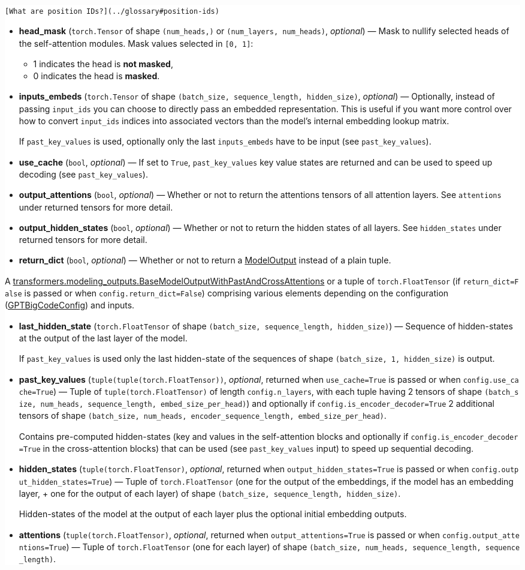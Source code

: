     [What are position IDs?](../glossary#position-ids)
    
-   **head\_mask** (`torch.Tensor` of shape `(num_heads,)` or `(num_layers, num_heads)`, _optional_) — Mask to nullify selected heads of the self-attention modules. Mask values selected in `[0, 1]`:
    
    -   1 indicates the head is **not masked**,
    -   0 indicates the head is **masked**.
    
-   **inputs\_embeds** (`torch.Tensor` of shape `(batch_size, sequence_length, hidden_size)`, _optional_) — Optionally, instead of passing `input_ids` you can choose to directly pass an embedded representation. This is useful if you want more control over how to convert `input_ids` indices into associated vectors than the model’s internal embedding lookup matrix.
    
    If `past_key_values` is used, optionally only the last `inputs_embeds` have to be input (see `past_key_values`).
    
-   **use\_cache** (`bool`, _optional_) — If set to `True`, `past_key_values` key value states are returned and can be used to speed up decoding (see `past_key_values`).
-   **output\_attentions** (`bool`, _optional_) — Whether or not to return the attentions tensors of all attention layers. See `attentions` under returned tensors for more detail.
-   **output\_hidden\_states** (`bool`, _optional_) — Whether or not to return the hidden states of all layers. See `hidden_states` under returned tensors for more detail.
-   **return\_dict** (`bool`, _optional_) — Whether or not to return a [ModelOutput](/docs/transformers/v4.34.0/en/main_classes/output#transformers.utils.ModelOutput) instead of a plain tuple.

A [transformers.modeling\_outputs.BaseModelOutputWithPastAndCrossAttentions](/docs/transformers/v4.34.0/en/main_classes/output#transformers.modeling_outputs.BaseModelOutputWithPastAndCrossAttentions) or a tuple of `torch.FloatTensor` (if `return_dict=False` is passed or when `config.return_dict=False`) comprising various elements depending on the configuration ([GPTBigCodeConfig](/docs/transformers/v4.34.0/en/model_doc/gpt_bigcode#transformers.GPTBigCodeConfig)) and inputs.

-   **last\_hidden\_state** (`torch.FloatTensor` of shape `(batch_size, sequence_length, hidden_size)`) — Sequence of hidden-states at the output of the last layer of the model.
    
    If `past_key_values` is used only the last hidden-state of the sequences of shape `(batch_size, 1, hidden_size)` is output.
    
-   **past\_key\_values** (`tuple(tuple(torch.FloatTensor))`, _optional_, returned when `use_cache=True` is passed or when `config.use_cache=True`) — Tuple of `tuple(torch.FloatTensor)` of length `config.n_layers`, with each tuple having 2 tensors of shape `(batch_size, num_heads, sequence_length, embed_size_per_head)`) and optionally if `config.is_encoder_decoder=True` 2 additional tensors of shape `(batch_size, num_heads, encoder_sequence_length, embed_size_per_head)`.
    
    Contains pre-computed hidden-states (key and values in the self-attention blocks and optionally if `config.is_encoder_decoder=True` in the cross-attention blocks) that can be used (see `past_key_values` input) to speed up sequential decoding.
    
-   **hidden\_states** (`tuple(torch.FloatTensor)`, _optional_, returned when `output_hidden_states=True` is passed or when `config.output_hidden_states=True`) — Tuple of `torch.FloatTensor` (one for the output of the embeddings, if the model has an embedding layer, + one for the output of each layer) of shape `(batch_size, sequence_length, hidden_size)`.
    
    Hidden-states of the model at the output of each layer plus the optional initial embedding outputs.
    
-   **attentions** (`tuple(torch.FloatTensor)`, _optional_, returned when `output_attentions=True` is passed or when `config.output_attentions=True`) — Tuple of `torch.FloatTensor` (one for each layer) of shape `(batch_size, num_heads, sequence_length, sequence_length)`.
    